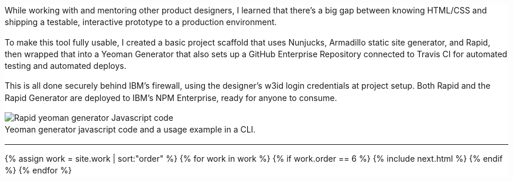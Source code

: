 <div class="c-grid__half">
  <div></div>
  <article class="c-grid__mt c-text-format">
    <p>While working with and mentoring other product designers, I learned that there’s a big gap between knowing HTML/CSS and shipping a testable, interactive prototype to a production environment.</p>
    <p>To make this tool fully usable, I created a basic project scaffold that uses Nunjucks, Armadillo static site generator, and Rapid, then wrapped that into a Yeoman Generator that also sets up a GitHub Enterprise Repository connected to Travis CI for automated testing and automated deploys.</p>
    <p>This is all done securely behind IBM’s firewall, using the designer’s w3id login credentials at project setup. Both Rapid and the Rapid Generator are deployed to IBM’s NPM Enterprise, ready for anyone to consume.</p>
  </article>
</div>
<img class="c-media" src="../../images/ibm/rapid-yeoman-generator.png" alt="Rapid yeoman generator Javascript code">
<figcaption>Yeoman generator javascript code and a usage example in a CLI.</figcaption>

<hr>

{% assign work = site.work | sort:"order" %}
{% for work in work %}
{% if work.order == 6 %}
{% include next.html %}
{% endif %}
{% endfor %}
